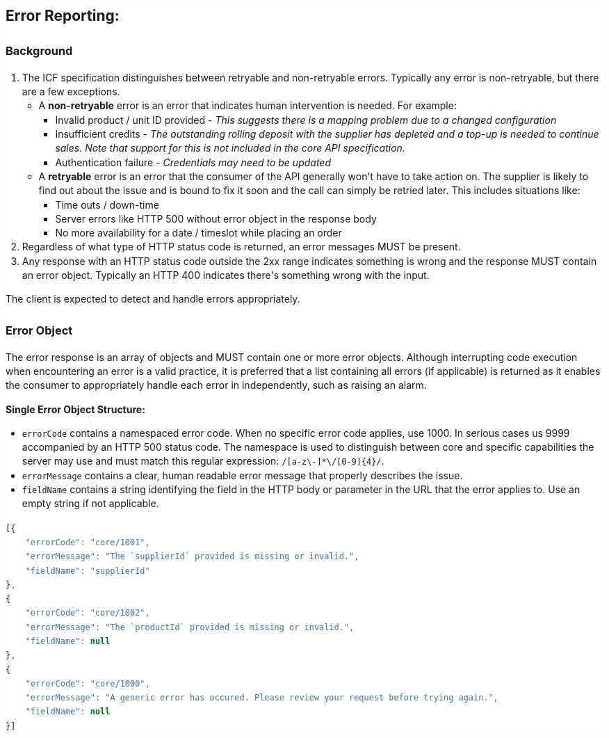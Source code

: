 ## Error Reporting:
### Background
1. The ICF specification distinguishes between retryable and non-retryable errors. Typically any error is non-retryable, but there are a few exceptions.
	* A **non-retryable** error is an error that indicates human intervention is needed. For example:
		* Invalid product / unit ID provided - _This suggests there is a mapping problem due to a changed configuration_
		* Insufficient credits - _The outstanding rolling deposit with the supplier has depleted and a top-up is needed to continue sales. Note that support for this is not included in the core API specification._
		* Authentication failure - _Credentials may need to be updated_
	* A **retryable** error is an error that the consumer of the API generally won't have to take action on. The supplier is likely to find out about the issue and is bound to fix it soon and the call can simply be retried later. This includes situations like:
		* Time outs / down-time
		* Server errors like HTTP 500 without error object in the response body
		* No more availability for a date / timeslot while placing an order
2. Regardless of what type of HTTP status code is returned, an error messages MUST be present.
3. Any response with an HTTP status code outside the 2xx range indicates something is wrong and the response MUST contain an error object.
Typically an HTTP 400 indicates there's something wrong with the input.

The client is expected to detect and handle errors appropriately.

### Error Object
The error response is an array of objects and  MUST contain one or more error objects.
Although interrupting code execution when encountering an error is a valid practice, it is preferred that a list containing all errors (if applicable) is returned as it enables the consumer to appropriately handle each error in independently, such as raising an alarm.

**Single Error Object Structure:**
* `errorCode` contains a namespaced error code. When no specific error code applies, use 1000. In serious cases us 9999 accompanied by an HTTP 500 status code. The namespace is used to distinguish between core and specific capabilities the server may use and must match this regular expression: `/[a-z\-]*\/[0-9]{4}/`.
* `errorMessage` contains a clear, human readable error message that properly describes the issue.
* `fieldName` contains a string identifying the field in the HTTP body or parameter in the URL that the error applies to. Use an empty string if not applicable.


```javascript
[{
	"errorCode": "core/1001",
	"errorMessage": "The `supplierId` provided is missing or invalid.",
	"fieldName": "supplierId"
},
{
	"errorCode": "core/1002",
	"errorMessage": "The `productId` provided is missing or invalid.",
	"fieldName": null
},
{
	"errorCode": "core/1000",
	"errorMessage": "A generic error has occured. Please review your request before trying again.",
	"fieldName": null
}]
```
